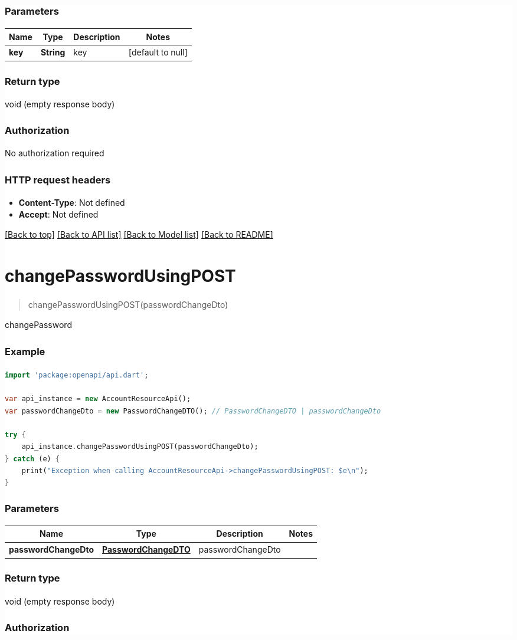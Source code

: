 ### Parameters

Name | Type | Description  | Notes
------------- | ------------- | ------------- | -------------
 **key** | **String**| key | [default to null]

### Return type

void (empty response body)

### Authorization

No authorization required

### HTTP request headers

 - **Content-Type**: Not defined
 - **Accept**: Not defined

[[Back to top]](#) [[Back to API list]](../README.md#documentation-for-api-endpoints) [[Back to Model list]](../README.md#documentation-for-models) [[Back to README]](../README.md)

# **changePasswordUsingPOST**
> changePasswordUsingPOST(passwordChangeDto)

changePassword

### Example 
```dart
import 'package:openapi/api.dart';

var api_instance = new AccountResourceApi();
var passwordChangeDto = new PasswordChangeDTO(); // PasswordChangeDTO | passwordChangeDto

try { 
    api_instance.changePasswordUsingPOST(passwordChangeDto);
} catch (e) {
    print("Exception when calling AccountResourceApi->changePasswordUsingPOST: $e\n");
}
```

### Parameters

Name | Type | Description  | Notes
------------- | ------------- | ------------- | -------------
 **passwordChangeDto** | [**PasswordChangeDTO**](PasswordChangeDTO.md)| passwordChangeDto | 

### Return type

void (empty response body)

### Authorization
